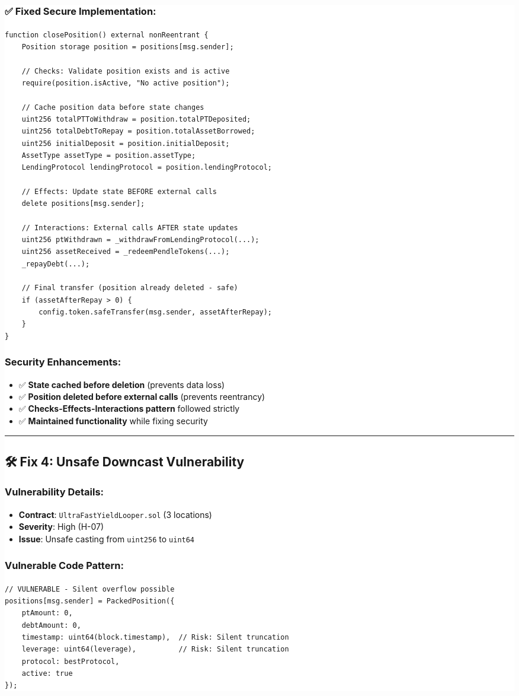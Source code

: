 ### **✅ Fixed Secure Implementation:**
```solidity
function closePosition() external nonReentrant {
    Position storage position = positions[msg.sender];
    
    // Checks: Validate position exists and is active
    require(position.isActive, "No active position");
    
    // Cache position data before state changes
    uint256 totalPTToWithdraw = position.totalPTDeposited;
    uint256 totalDebtToRepay = position.totalAssetBorrowed;
    uint256 initialDeposit = position.initialDeposit;
    AssetType assetType = position.assetType;
    LendingProtocol lendingProtocol = position.lendingProtocol;
    
    // Effects: Update state BEFORE external calls
    delete positions[msg.sender];
    
    // Interactions: External calls AFTER state updates
    uint256 ptWithdrawn = _withdrawFromLendingProtocol(...);
    uint256 assetReceived = _redeemPendleTokens(...);
    _repayDebt(...);
    
    // Final transfer (position already deleted - safe)
    if (assetAfterRepay > 0) {
        config.token.safeTransfer(msg.sender, assetAfterRepay);
    }
}
```

### **Security Enhancements:**
- ✅ **State cached before deletion** (prevents data loss)
- ✅ **Position deleted before external calls** (prevents reentrancy)
- ✅ **Checks-Effects-Interactions pattern** followed strictly
- ✅ **Maintained functionality** while fixing security

---

## 🛠️ **Fix 4: Unsafe Downcast Vulnerability**

### **Vulnerability Details:**
- **Contract**: `UltraFastYieldLooper.sol` (3 locations)
- **Severity**: High (H-07)
- **Issue**: Unsafe casting from `uint256` to `uint64`

### **Vulnerable Code Pattern:**
```solidity
// VULNERABLE - Silent overflow possible
positions[msg.sender] = PackedPosition({
    ptAmount: 0,
    debtAmount: 0,
    timestamp: uint64(block.timestamp),  // Risk: Silent truncation
    leverage: uint64(leverage),          // Risk: Silent truncation  
    protocol: bestProtocol,
    active: true
});
```
